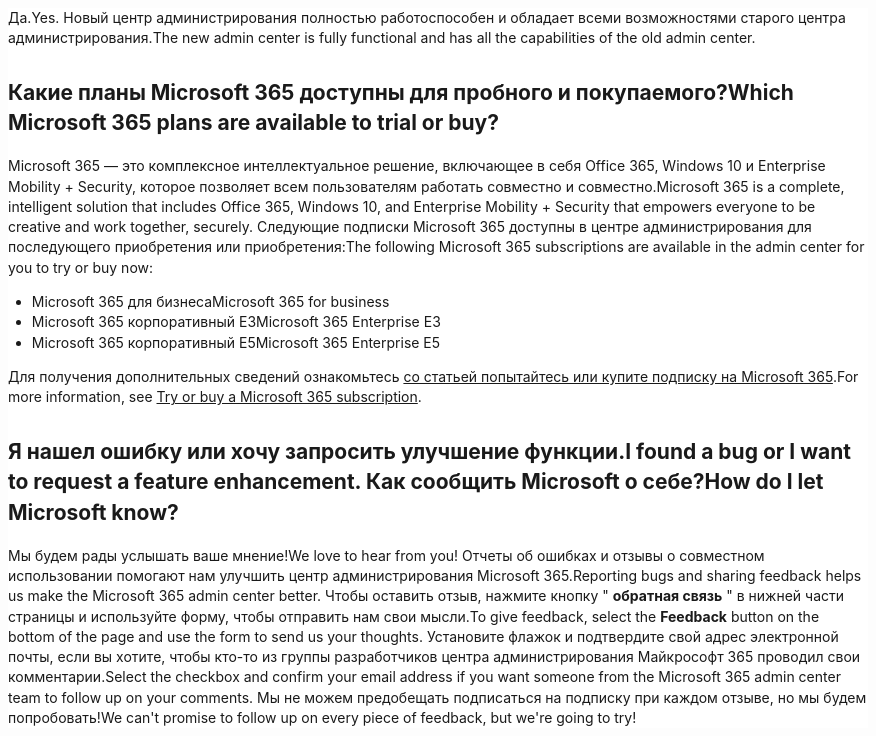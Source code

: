 <span data-ttu-id="c6c9c-155">Да.</span><span class="sxs-lookup"><span data-stu-id="c6c9c-155">Yes.</span></span> <span data-ttu-id="c6c9c-156">Новый центр администрирования полностью работоспособен и обладает всеми возможностями старого центра администрирования.</span><span class="sxs-lookup"><span data-stu-id="c6c9c-156">The new admin center is fully functional and has all the capabilities of the old admin center.</span></span>
  
## <a name="which-microsoft-365-plans-are-available-to-trial-or-buy"></a><span data-ttu-id="c6c9c-157">Какие планы Microsoft 365 доступны для пробного и покупаемого?</span><span class="sxs-lookup"><span data-stu-id="c6c9c-157">Which Microsoft 365 plans are available to trial or buy?</span></span>

<span data-ttu-id="c6c9c-158">Microsoft 365 — это комплексное интеллектуальное решение, включающее в себя Office 365, Windows 10 и Enterprise Mobility + Security, которое позволяет всем пользователям работать совместно и совместно.</span><span class="sxs-lookup"><span data-stu-id="c6c9c-158">Microsoft 365 is a complete, intelligent solution that includes Office 365, Windows 10, and Enterprise Mobility + Security that empowers everyone to be creative and work together, securely.</span></span> <span data-ttu-id="c6c9c-159">Следующие подписки Microsoft 365 доступны в центре администрирования для последующего приобретения или приобретения:</span><span class="sxs-lookup"><span data-stu-id="c6c9c-159">The following Microsoft 365 subscriptions are available in the admin center for you to try or buy now:</span></span>
  
- <span data-ttu-id="c6c9c-160">Microsoft 365 для бизнеса</span><span class="sxs-lookup"><span data-stu-id="c6c9c-160">Microsoft 365 for business</span></span>
- <span data-ttu-id="c6c9c-161">Microsoft 365 корпоративный E3</span><span class="sxs-lookup"><span data-stu-id="c6c9c-161">Microsoft 365 Enterprise E3</span></span>
- <span data-ttu-id="c6c9c-162">Microsoft 365 корпоративный E5</span><span class="sxs-lookup"><span data-stu-id="c6c9c-162">Microsoft 365 Enterprise E5</span></span>
    
<span data-ttu-id="c6c9c-163">Для получения дополнительных сведений ознакомьтесь [со статьей попытайтесь или купите подписку на Microsoft 365](../commerce/try-or-buy-microsoft-365.md).</span><span class="sxs-lookup"><span data-stu-id="c6c9c-163">For more information, see [Try or buy a Microsoft 365 subscription](../commerce/try-or-buy-microsoft-365.md).</span></span>

## <a name="i-found-a-bug-or-i-want-to-request-a-feature-enhancement-how-do-i-let-microsoft-know"></a><span data-ttu-id="c6c9c-164">Я нашел ошибку или хочу запросить улучшение функции.</span><span class="sxs-lookup"><span data-stu-id="c6c9c-164">I found a bug or I want to request a feature enhancement.</span></span> <span data-ttu-id="c6c9c-165">Как сообщить Microsoft о себе?</span><span class="sxs-lookup"><span data-stu-id="c6c9c-165">How do I let Microsoft know?</span></span>

<span data-ttu-id="c6c9c-166">Мы будем рады услышать ваше мнение!</span><span class="sxs-lookup"><span data-stu-id="c6c9c-166">We love to hear from you!</span></span> <span data-ttu-id="c6c9c-167">Отчеты об ошибках и отзывы о совместном использовании помогают нам улучшить центр администрирования Microsoft 365.</span><span class="sxs-lookup"><span data-stu-id="c6c9c-167">Reporting bugs and sharing feedback helps us make the Microsoft 365 admin center better.</span></span> <span data-ttu-id="c6c9c-168">Чтобы оставить отзыв, нажмите кнопку " **обратная связь** " в нижней части страницы и используйте форму, чтобы отправить нам свои мысли.</span><span class="sxs-lookup"><span data-stu-id="c6c9c-168">To give feedback, select the **Feedback** button on the bottom of the page and use the form to send us your thoughts.</span></span> <span data-ttu-id="c6c9c-169">Установите флажок и подтвердите свой адрес электронной почты, если вы хотите, чтобы кто-то из группы разработчиков центра администрирования Майкрософт 365 проводил свои комментарии.</span><span class="sxs-lookup"><span data-stu-id="c6c9c-169">Select the checkbox and confirm your email address if you want someone from the Microsoft 365 admin center team to follow up on your comments.</span></span> <span data-ttu-id="c6c9c-170">Мы не можем предобещать подписаться на подписку при каждом отзыве, но мы будем попробовать!</span><span class="sxs-lookup"><span data-stu-id="c6c9c-170">We can't promise to follow up on every piece of feedback, but we're going to try!</span></span> 
  